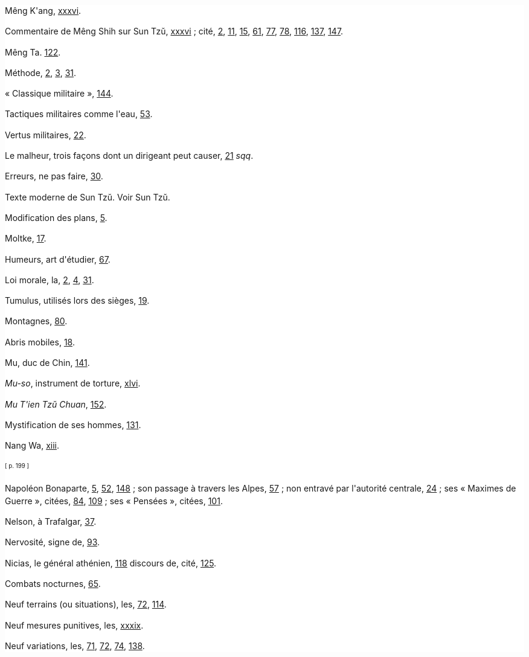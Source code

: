 Mêng K'ang, [xxxvi](../Introduction_3#pxxxvi). 

Commentaire de Mêng Shih sur Sun Tzŭ, [xxxvi](../Introduction_3#pxxxvi) ; cité, [2](../1#p2), [11](../2#p11), [15](../2#p15), [61](../7#p61), [77](../8#p77), [78](../8#p78), [116](../11#p116), [137](../11#p137), [147](../11#p147). 

Mêng Ta. [122](../11#p122). 

Méthode, [2](../1#p2), [3](../1#p3), [31](../4#p31). 

« Classique militaire », [144](../11#p144). 

Tactiques militaires comme l'eau, [53](../6#p53). 

Vertus militaires, [22](../3#p22). 

Le malheur, trois façons dont un dirigeant peut causer, [21](../3#p21) _sqq_.

Erreurs, ne pas faire, [30](../4#p30). 

Texte moderne de Sun Tzŭ. Voir Sun Tzŭ. 

Modification des plans, [5](../1#p5). 

Moltke, [17](../3#p17). 

Humeurs, art d'étudier, [67](../7#p67). 

Loi morale, la, [2](../1#p2), [4](../1#p4), [31](../4#p31). 

Tumulus, utilisés lors des sièges, [19](../3#p19). 

Montagnes, [80](../9#p80). 

Abris mobiles, [18](../3#p18). 

Mu, duc de Chin, [141](../11#p141). 

_Mu-so_, instrument de torture, [xlvi](../Introduction_5#pxlvi). 

_Mu T'ien Tzŭ Chuan_, [152](../12#p152). 

Mystification de ses hommes, [131](../11#p131). 

Nang Wa, [xiii](../Introduction_1#pxiii). 

<span id="p199"><sup><small>[ p. 199 ]</small></sup></span> 

Napoléon Bonaparte, [5](../1#p5), [52](../6#p52), [148](../11#p148) ; son passage à travers les Alpes, [57](../7#p57) ; non entravé par l'autorité centrale, [24](../3#p24) ; ses « Maximes de Guerre », citées, [84](../9#p84), [109](../10#p109) ; ses « Pensées », citées, [101](../10#p101). 

Nelson, à Trafalgar, [37](../5#p37). 

Nervosité, signe de, [93](../9#p93). 

Nicias, le général athénien, [118](../11#p118) discours de, cité, [125](../11#p125). 

Combats nocturnes, [65](../7#p65). 

Neuf terrains (ou situations), les, [72](../8#p72), [114](../11#p114). 

Neuf mesures punitives, les, [xxxix](../Introduction_3#pxxxix). 

Neuf variations, les, [71](../8#p71), [72](../8#p72), [74](../8#p74), [138](../11#p138). 
